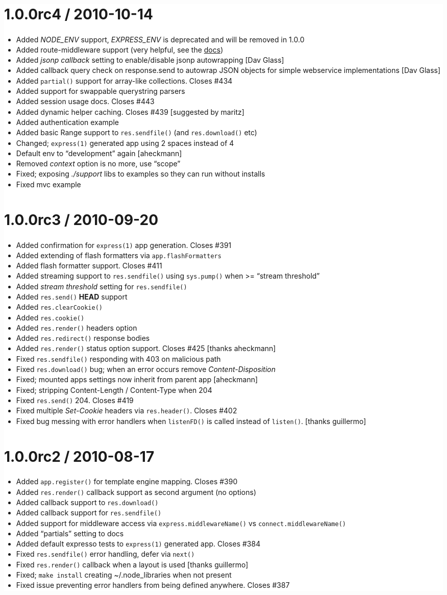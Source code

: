 1.0.0rc4 / 2010-10-14
=====================

-   Added *NODE\_ENV* support, *EXPRESS\_ENV* is deprecated and will be removed in 1.0.0
-   Added route-middleware support (very helpful, see the [docs](http://expressjs.com/guide.html#Route-Middleware))
-   Added *jsonp callback* setting to enable/disable jsonp autowrapping \[Dav Glass\]
-   Added callback query check on response.send to autowrap JSON objects for simple webservice implementations \[Dav Glass\]
-   Added `partial()` support for array-like collections. Closes \#434
-   Added support for swappable querystring parsers
-   Added session usage docs. Closes \#443
-   Added dynamic helper caching. Closes \#439 \[suggested by maritz\]
-   Added authentication example
-   Added basic Range support to `res.sendfile()` (and `res.download()` etc)
-   Changed; `express(1)` generated app using 2 spaces instead of 4
-   Default env to “development” again \[aheckmann\]
-   Removed *context* option is no more, use “scope”
-   Fixed; exposing *./support* libs to examples so they can run without installs
-   Fixed mvc example

1.0.0rc3 / 2010-09-20
=====================

-   Added confirmation for `express(1)` app generation. Closes \#391
-   Added extending of flash formatters via `app.flashFormatters`
-   Added flash formatter support. Closes \#411
-   Added streaming support to `res.sendfile()` using `sys.pump()` when &gt;= “stream threshold”
-   Added *stream threshold* setting for `res.sendfile()`
-   Added `res.send()` **HEAD** support
-   Added `res.clearCookie()`
-   Added `res.cookie()`
-   Added `res.render()` headers option
-   Added `res.redirect()` response bodies
-   Added `res.render()` status option support. Closes \#425 \[thanks aheckmann\]
-   Fixed `res.sendfile()` responding with 403 on malicious path
-   Fixed `res.download()` bug; when an error occurs remove *Content-Disposition*
-   Fixed; mounted apps settings now inherit from parent app \[aheckmann\]
-   Fixed; stripping Content-Length / Content-Type when 204
-   Fixed `res.send()` 204. Closes \#419
-   Fixed multiple *Set-Cookie* headers via `res.header()`. Closes \#402
-   Fixed bug messing with error handlers when `listenFD()` is called instead of `listen()`. \[thanks guillermo\]

1.0.0rc2 / 2010-08-17
=====================

-   Added `app.register()` for template engine mapping. Closes \#390
-   Added `res.render()` callback support as second argument (no options)
-   Added callback support to `res.download()`
-   Added callback support for `res.sendfile()`
-   Added support for middleware access via `express.middlewareName()` vs `connect.middlewareName()`
-   Added “partials” setting to docs
-   Added default expresso tests to `express(1)` generated app. Closes \#384
-   Fixed `res.sendfile()` error handling, defer via `next()`
-   Fixed `res.render()` callback when a layout is used \[thanks guillermo\]
-   Fixed; `make install` creating ~/.node\_libraries when not present
-   Fixed issue preventing error handlers from being defined anywhere. Closes \#387
